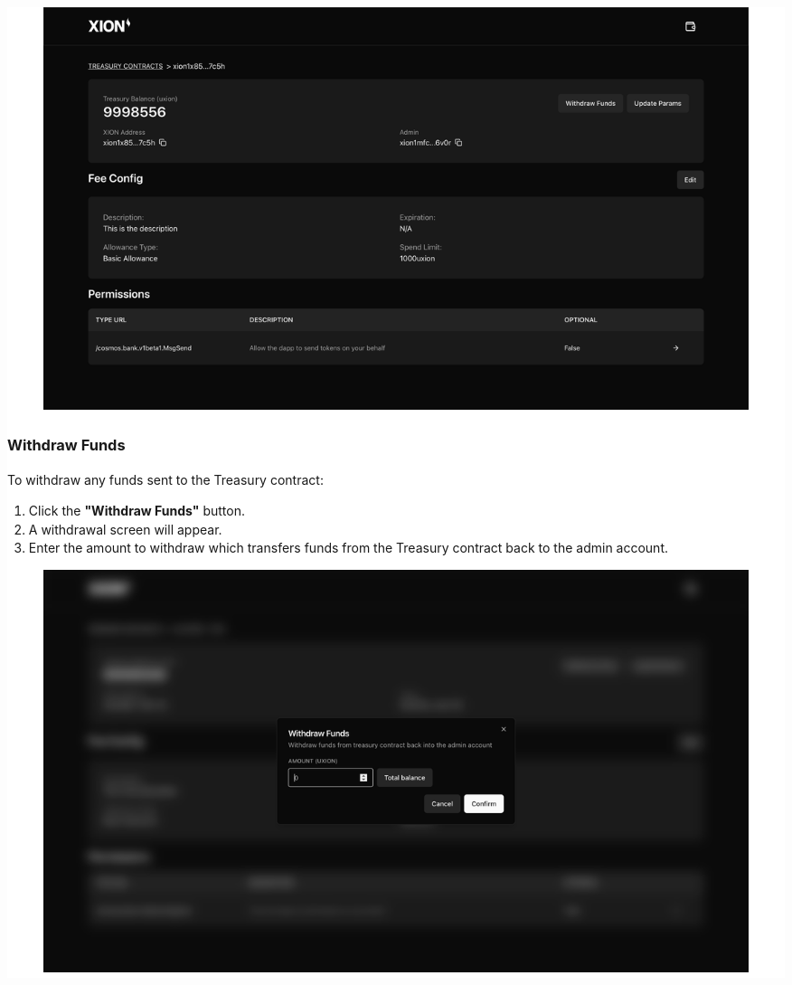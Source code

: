 <figure><img src="../../../.gitbook/assets/image (38).png" alt=""><figcaption></figcaption></figure>

### Withdraw Funds

To withdraw any funds sent to the Treasury contract:

1. Click the **"Withdraw Funds"** button.
2. A withdrawal screen will appear.
3. Enter the amount to withdraw which transfers funds from the Treasury contract back to the admin account.

<figure><img src="../../../.gitbook/assets/image (39).png" alt=""><figcaption></figcaption></figure>
